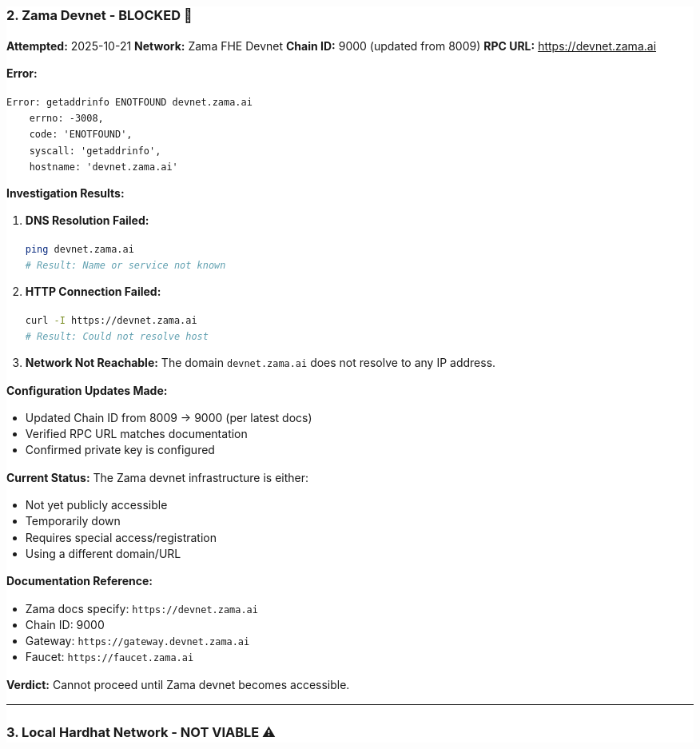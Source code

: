 ### 2. Zama Devnet - BLOCKED 🚫

**Attempted:** 2025-10-21
**Network:** Zama FHE Devnet
**Chain ID:** 9000 (updated from 8009)
**RPC URL:** https://devnet.zama.ai

**Error:**
```
Error: getaddrinfo ENOTFOUND devnet.zama.ai
    errno: -3008,
    code: 'ENOTFOUND',
    syscall: 'getaddrinfo',
    hostname: 'devnet.zama.ai'
```

**Investigation Results:**

1. **DNS Resolution Failed:**
   ```bash
   ping devnet.zama.ai
   # Result: Name or service not known
   ```

2. **HTTP Connection Failed:**
   ```bash
   curl -I https://devnet.zama.ai
   # Result: Could not resolve host
   ```

3. **Network Not Reachable:**
   The domain `devnet.zama.ai` does not resolve to any IP address.

**Configuration Updates Made:**
- Updated Chain ID from 8009 → 9000 (per latest docs)
- Verified RPC URL matches documentation
- Confirmed private key is configured

**Current Status:**
The Zama devnet infrastructure is either:
- Not yet publicly accessible
- Temporarily down
- Requires special access/registration
- Using a different domain/URL

**Documentation Reference:**
- Zama docs specify: `https://devnet.zama.ai`
- Chain ID: 9000
- Gateway: `https://gateway.devnet.zama.ai`
- Faucet: `https://faucet.zama.ai`

**Verdict:** Cannot proceed until Zama devnet becomes accessible.

---

### 3. Local Hardhat Network - NOT VIABLE ⚠️
